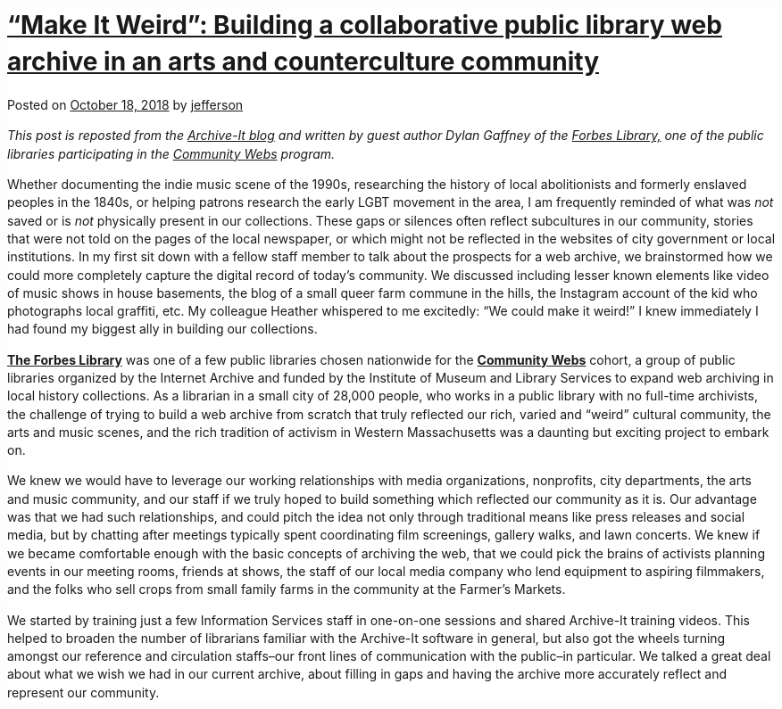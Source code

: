 [“Make It Weird”: Building a collaborative public library web archive in an arts and counterculture community](https://blog.archive.org/2018/10/18/make-it-weird-building-a-collaborative-public-library-web-archive-in-an-arts-and-counterculture-community/)
==============================================================================================================================================================================================================================================================

Posted on [October 18, 2018](https://blog.archive.org/2018/10/18/make-it-weird-building-a-collaborative-public-library-web-archive-in-an-arts-and-counterculture-community/ "4:52 pm")<span class="by-author"> by <span class="author vcard"><a href="https://blog.archive.org/author/jefferson/" class="url fn n" title="View all posts by jefferson">jefferson</a></span></span>

*This post is reposted from the [Archive-It blog](https://archive-it.org/) and written by guest author Dylan Gaffney of the [Forbes Library,](https://forbeslibrary.org/) one of the public libraries participating in the [Community Webs](https://communitywebs.archive-it.org/) program.*

<span style="font-weight: 400;">Whether documenting the indie music scene of the 1990s, researching the history of local abolitionists and formerly enslaved peoples in the 1840s, or helping patrons research the early LGBT movement in the area, I am frequently reminded of what was </span>*<span style="font-weight: 400;">not</span>*<span style="font-weight: 400;"> saved or is </span>*<span style="font-weight: 400;">not</span>*<span style="font-weight: 400;"> physically present in our collections. These gaps or silences often reflect subcultures in our community, stories that were not told on the pages of the local newspaper, or which might not be reflected in the websites of city government or local institutions. In my first sit down with a fellow staff member to talk about the prospects for a web archive, we brainstormed how we could more completely capture the digital record of today’s community. We discussed including lesser known elements like video of music shows in house basements, the blog of a small queer farm commune in the hills, the Instagram account of the kid who photographs local graffiti, etc. My colleague Heather whispered to me excitedly: “We could make it weird!” I knew immediately I had found my biggest ally in building our collections.</span>

**[The Forbes Library](https://archive-it.org/organizations/1322)**<span style="font-weight: 400;"> was one of a few public libraries chosen nationwide for the </span>**[Community Webs](https://communitywebs.archive-it.org/)**<span style="font-weight: 400;"> cohort, a group of public libraries organized by the Internet Archive and funded by the Institute of Museum and Library Services to expand web archiving in local history collections. As a librarian in a small city of 28,000 people, who works in a public library with no full-time archivists, the challenge of trying to build a web archive from scratch that truly reflected our rich, varied and “weird” cultural community, the arts and music scenes, and the rich tradition of activism in Western Massachusetts was a daunting but exciting project to embark on.</span>

<span style="font-weight: 400;">We knew we would have to leverage our working relationships with media organizations, nonprofits, city departments, the arts and music community, and our staff if we truly hoped to build something which reflected our community as it is. Our advantage was that we had such relationships, and could pitch the idea not only through traditional means like press releases and social media, but by chatting after meetings typically spent coordinating film screenings, gallery walks, and lawn concerts. We knew if we became comfortable enough with the basic concepts of archiving the web, that we could pick the brains of activists planning events in our meeting rooms, friends at shows, the staff of our local media company who lend equipment to aspiring filmmakers, and the folks who sell crops from small family farms in the community at the Farmer’s Markets.</span>

<span style="font-weight: 400;">We started by training just a few Information Services staff in one-on-one sessions and shared Archive-It training videos. This helped to broaden the number of librarians familiar with the Archive-It software in general, but also got the wheels turning amongst our reference and circulation staffs–our front lines of communication with the public–in particular. We talked a great deal about what we wish we had in our current archive, about filling in gaps and having the archive more accurately reflect and represent our community.</span>
